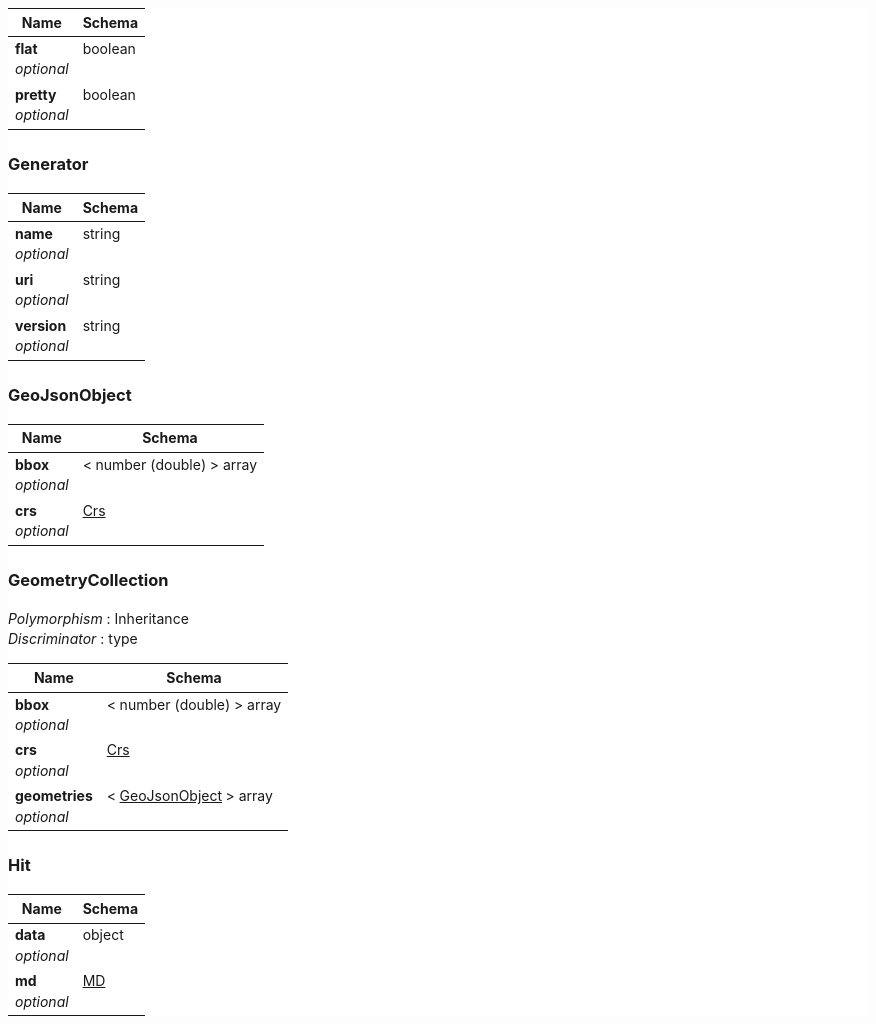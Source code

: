 |Name|Schema|
|---|---|
|**flat**  <br>*optional*|boolean|
|**pretty**  <br>*optional*|boolean|


<a name="generator"></a>
### Generator

|Name|Schema|
|---|---|
|**name**  <br>*optional*|string|
|**uri**  <br>*optional*|string|
|**version**  <br>*optional*|string|


<a name="geojsonobject"></a>
### GeoJsonObject

|Name|Schema|
|---|---|
|**bbox**  <br>*optional*|< number (double) > array|
|**crs**  <br>*optional*|[Crs](#crs)|


<a name="geometrycollection"></a>
### GeometryCollection
*Polymorphism* : Inheritance  
*Discriminator* : type


|Name|Schema|
|---|---|
|**bbox**  <br>*optional*|< number (double) > array|
|**crs**  <br>*optional*|[Crs](#crs)|
|**geometries**  <br>*optional*|< [GeoJsonObject](#geojsonobject) > array|


<a name="hit"></a>
### Hit

|Name|Schema|
|---|---|
|**data**  <br>*optional*|object|
|**md**  <br>*optional*|[MD](#md)|

